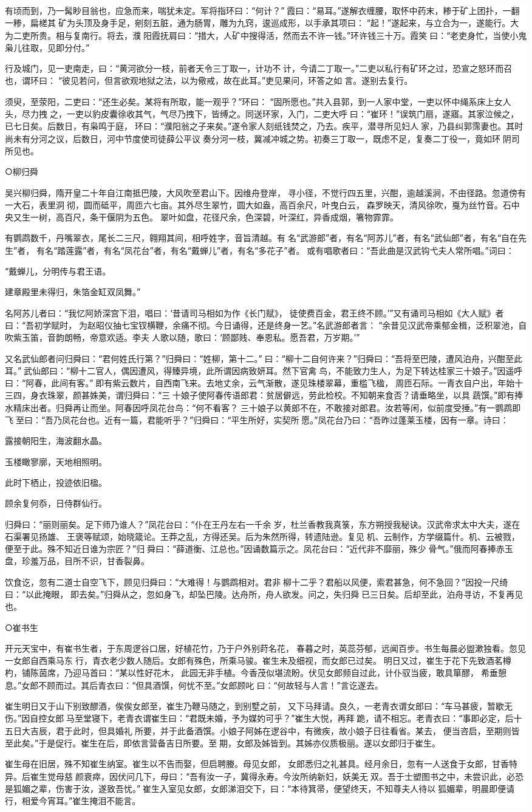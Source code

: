 有顷而到，乃一髯眇目翁也，应急而来，喘犹未定。军将指环曰：“何计？” 霞曰：“易耳。”遂解衣缠腰，取怀中药末，糁于矿上团扑，一翻一糁，扁槎其 矿为头顶及身手足，剜刻五脏，通为肠胃，雕为九窍，逡巡成形，以手承其项曰： “起！”遂起来，与立合为一，遂能行。大为二吏所贵。相与复南行。将去，濮 阳霞抚肩曰：“措大，人矿中搜得活，然而去不许一钱。”环许钱三十万。霞笑 曰：“老吏身忙，当使小鬼枭儿往取，见即分付。”  

行及城门，见一吏南走，曰：“黄河欲分一枝，前者天令三丁取一，计功不 计，今请二丁取一。”二吏以私行有矿环之过，恐宣之怒环而召也，谓环曰： “彼见若问，但言欲观地狱之法，以为儆戒，故在此耳。”吏见果问，环答之如 言。遂别去复行。  

须臾，至荥阳，二吏曰：“还生必矣。某将有所取，能一观乎？”环曰： “固所愿也。”共入县郭，到一人家中堂，一吏以怀中绳系床上女人头，尽力拽 之，一吏以豹皮囊徐收其气，气尽乃拽下，皆缚之。同送环家，入门，二吏大呼 曰：“崔环！”误筑门扇，遂寤。其家泣候之，已七日矣。后数日，有枭鸣于庭， 环曰：“濮阳翁之子来矣。”遂令家人刻纸钱焚之，乃去。疾平，潜寻所见妇人 家，乃县纠郭霈妻也。其时尚未有分河之议，后数日，河中节度使司徒薛公平议 奏分河一枝，冀减冲城之势。初奏三丁取一，既虑不足，复奏二丁役一，竟如环 阴司所见也。  

○柳归舜  

吴兴柳归舜，隋开皇二十年自江南抵巴陵，大风吹至君山下。因维舟登岸， 寻小径，不觉行四五里，兴酣，逾越溪涧，不由径路。忽道傍有一大石，表里洞 彻，圆而砥平，周匝六七亩。其外尽生翠竹，圆大如盎，高百余尺，叶曳白云， 森罗映天，清风徐吹，戛为丝竹音。石中央又生一树，高百尺，条干偃阴为五色。 翠叶如盘，花径尺余，色深碧，叶深红，异香成烟，箸物霏霏。  

有鹦鹉数千，丹嘴翠衣，尾长二三尺，翱翔其间，相呼姓字，音旨清越。有 名“武游郎”者，有名“阿苏儿”者，有名“武仙郎”者，有名“自在先生”者， 有名“踏莲露”者，有名“凤花台”者，有名“戴蝉儿”者，有名“多花子”者。 或有唱歌者曰：“吾此曲是汉武钩弋夫人常所唱。”词曰：  

“戴蝉儿，分明传与君王语。  

建章殿里未得归，朱箔金缸双凤舞。”  

名阿苏儿者曰：“我忆阿娇深宫下泪，唱曰：‘昔请司马相如为作《长门赋》， 徒使费百金，君王终不顾。’”又有诵司马相如《大人赋》者曰：“吾初学赋时， 为赵昭仪抽七宝钗横鞭，余痛不彻。今日诵得，还是终身一艺。”名武游郎者言： “余昔见汉武帝乘郁金楫，泛积翠池，自吹紫玉笛，音韵朗畅，帝意欢适。李夫 人歌以随，歌曰：‘顾鄙贱、奉恩私。愿吾君，万岁期。’”  

又名武仙郎者问归舜曰：“君何姓氏行第？”归舜曰：“姓柳，第十二。” 曰：“柳十二自何许来？”归舜曰：“吾将至巴陵，遭风泊舟，兴酣至此耳。” 武仙郎曰：“柳十二官人，偶因遭风，得臻异境，此所谓因病致妍耳。然下官禽 鸟，不能致力生人，为足下转达桂家三十娘子。”因遥呼曰：“阿春，此间有客。” 即有紫云数片，自西南飞来。去地丈余，云气渐散，遂见珠楼翠幕，重槛飞楹， 周匝石际。一青衣自户出，年始十三四，身衣珠翠，颜甚姝美，谓归舜曰：“三 十娘子使阿春传语郎君：贫居僻远，劳此检校。不知朝来食否？请垂略坐，以具 蔬馔。”即有捧水精床出者。归舜再让而坐。阿春因呼凤花台鸟：“何不看客？ 三十娘子以黄郎不在，不敢接对郎君。汝若等闲，似前度受捶。”有一鹦鹉即飞 至曰：“吾乃凤花台也。近有一篇，君能听乎？”归舜曰：“平生所好，实契所 愿。”凤花台乃曰：“吾昨过蓬莱玉楼，因有一章。诗曰：  

露接朝阳生，海波翻水晶。  

玉楼瞰寥廓，天地相照明。  

此时下栖止，投迹依旧楹。  

顾余复何忝，日侍群仙行。  

归舜曰：“丽则丽矣。足下师乃谁人？”凤花台曰：“仆在王丹左右一千余 岁，杜兰香教我真箓，东方朔授我秘诀。汉武帝求太中大夫，遂在石渠署见扬雄、 王褒等赋颂，始晓箴论。王莽之乱，方得还吴。后为朱然所得，转遗陆逊。复见 机、云制作，方学缀篇什。机、云被戮，便至于此。殊不知近日谁为宗匠？”归 舜曰：“薛道衡、江总也。”因诵数篇示之。凤花台曰：“近代非不靡丽，殊少 骨气。”俄而阿春捧赤玉盘，珍羞万品，目所不识，甘香裂鼻。  

饮食讫，忽有二道士自空飞下，顾见归舜曰：“大难得！与鹦鹉相对。君非 柳十二乎？君船以风便，索君甚急，何不急回？”因投一尺绮曰：“以此掩眼， 即去矣。”归舜从之，忽如身飞，却坠巴陵。达舟所，舟人欲发。问之，失归舜 已三日矣。后却至此，泊舟寻访，不复再见也。  

○崔书生  

开元天宝中，有崔书生者，于东周逻谷口居，好植花竹，乃于户外别莳名花， 春暮之时，英蕊芬郁，远闻百步。书生每晨必盥漱独看。忽见一女郎自西乘马东 行，青衣老少数人随后。女郎有殊色，所乘马骏。崔生未及细视，而女郎已过矣。 明日又过，崔生于花下先致酒茗樽杓，铺陈茵席，乃迎马首曰：“某以性好花木， 此园无非手植。今香茂似堪流盼。伏见女郎频自过此，计仆驭当疲，敢具箪醪， 希垂憩息。”女郎不顾而过。其后青衣曰：“但具酒馔，何忧不至。”女郎顾叱 曰：“何故轻与人言！”言讫遂去。  

崔生明日又于山下别致醪酒，俟俟女郎至，崔生乃鞭马随之，到别墅之前， 又下马拜请。良久，一老青衣谓女郎曰：“车马甚疲，暂歇无伤。”因自控女郎 马至堂寝下，老青衣谓崔生曰：“君既未婚，予为媒妁可乎？”崔生大悦，再拜 跪，请不相忘。老青衣曰：“事即必定，后十五日大吉辰，君于此时，但具婚礼 所要，并于此备酒馔。小娘子阿姊在逻谷中，有微疾，故小娘子日往看省。某去， 便当咨启，至期则皆至此矣。”于是促行。崔生在后，即依言营备吉日所要。至 期，女郎及姊皆到。其姊亦仪质极丽。遂以女郎归于崔生。  

崔生母在旧居，殊不知崔生纳室。崔生以不告而娶，但启聘媵。母见女郎， 女郎悉归之礼甚具。经月余日，忽有一人送食于女郎，甘香特异。后崔生觉母慈 颜衰瘁，因伏问几下，母曰：“吾有汝一子，冀得永寿。今汝所纳新妇，妖美无 双。吾于士塑图书之中，未尝识此，必恐是狐媚之辈，伤害于汝，遂致吾忧。” 崔生入室见女郎，女郎涕泪交下，曰：“本待箕帚，便望终天，不知尊夫人待以 狐媚辈，明晨即便请行，相爱今宵耳。”崔生掩泪不能言。  
